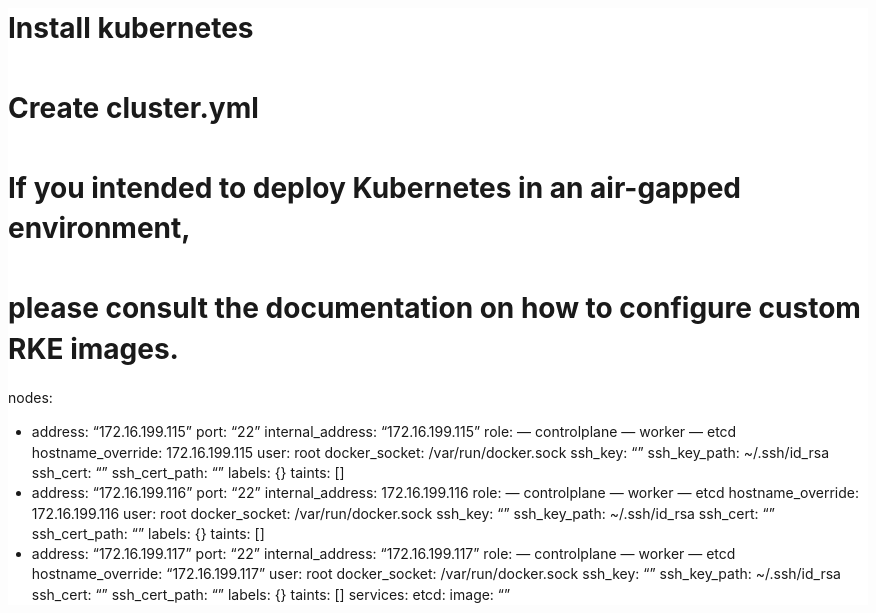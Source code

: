 Install kubernetes
==========
Create cluster.yml
==========
# If you intended to deploy Kubernetes in an air-gapped environment,
# please consult the documentation on how to configure custom RKE images.
nodes:
- address: “172.16.199.115”
port: “22”
internal_address: “172.16.199.115”
role:
— controlplane
— worker
— etcd
hostname_override: 172.16.199.115
user: root
docker_socket: /var/run/docker.sock
ssh_key: “”
ssh_key_path: ~/.ssh/id_rsa
ssh_cert: “”
ssh_cert_path: “”
labels: {}
taints: []
- address: “172.16.199.116”
port: “22”
internal_address: 172.16.199.116
role:
— controlplane
— worker
— etcd
hostname_override: 172.16.199.116
user: root
docker_socket: /var/run/docker.sock
ssh_key: “”
ssh_key_path: ~/.ssh/id_rsa
ssh_cert: “”
ssh_cert_path: “”
labels: {}
taints: []
- address: “172.16.199.117”
port: “22”
internal_address: “172.16.199.117”
role:
— controlplane
— worker
— etcd
hostname_override: “172.16.199.117”
user: root
docker_socket: /var/run/docker.sock
ssh_key: “”
ssh_key_path: ~/.ssh/id_rsa
ssh_cert: “”
ssh_cert_path: “”
labels: {}
taints: []
services:
etcd:
image: “”